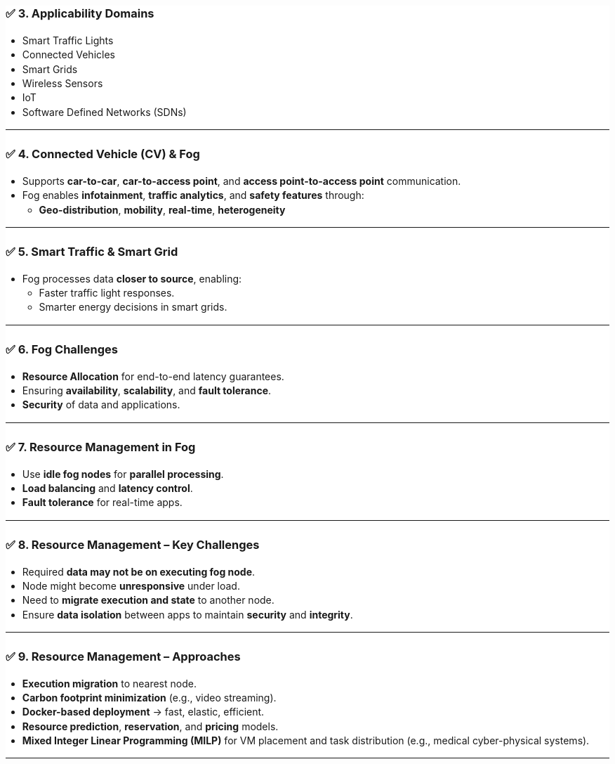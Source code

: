 
### ✅ **3. Applicability Domains**
- Smart Traffic Lights  
- Connected Vehicles  
- Smart Grids  
- Wireless Sensors  
- IoT  
- Software Defined Networks (SDNs)

---

### ✅ **4. Connected Vehicle (CV) & Fog**
- Supports **car-to-car**, **car-to-access point**, and **access point-to-access point** communication.
- Fog enables **infotainment**, **traffic analytics**, and **safety features** through:
  - **Geo-distribution**, **mobility**, **real-time**, **heterogeneity**

---

### ✅ **5. Smart Traffic & Smart Grid**
- Fog processes data **closer to source**, enabling:
  - Faster traffic light responses.
  - Smarter energy decisions in smart grids.

---

### ✅ **6. Fog Challenges**
- **Resource Allocation** for end-to-end latency guarantees.
- Ensuring **availability**, **scalability**, and **fault tolerance**.
- **Security** of data and applications.

---

### ✅ **7. Resource Management in Fog**
- Use **idle fog nodes** for **parallel processing**.
- **Load balancing** and **latency control**.
- **Fault tolerance** for real-time apps.

---

### ✅ **8. Resource Management – Key Challenges**
- Required **data may not be on executing fog node**.
- Node might become **unresponsive** under load.
- Need to **migrate execution and state** to another node.
- Ensure **data isolation** between apps to maintain **security** and **integrity**.

---

### ✅ **9. Resource Management – Approaches**
- **Execution migration** to nearest node.
- **Carbon footprint minimization** (e.g., video streaming).
- **Docker-based deployment** → fast, elastic, efficient.
- **Resource prediction**, **reservation**, and **pricing** models.
- **Mixed Integer Linear Programming (MILP)** for VM placement and task distribution (e.g., medical cyber-physical systems).

---
